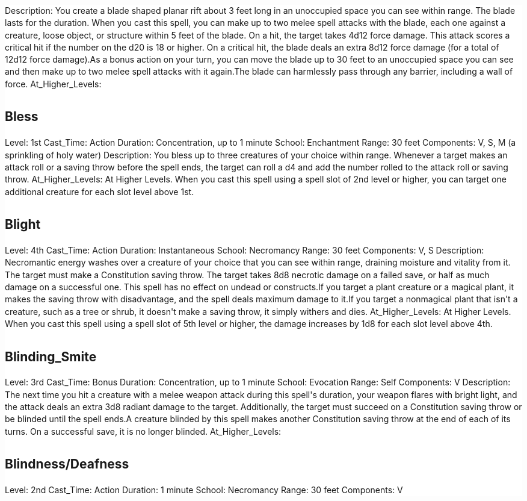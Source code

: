 Description: You create a blade shaped planar rift about 3 feet long in an unoccupied space you can see within range. The blade lasts for the duration. When you cast this spell, you can make up to two melee spell attacks with the blade, each one against a creature, loose object, or structure within 5 feet of the blade. On a hit, the target takes 4d12 force damage. This attack scores a critical hit if the number on the d20 is 18 or higher. On a critical hit, the blade deals an extra 8d12 force damage (for a total of 12d12 force damage).As a bonus action on your turn, you can move the blade up to 30 feet to an unoccupied space you can see and then make up to two melee spell attacks with it again.The blade can harmlessly pass through any barrier, including a wall of force.
At_Higher_Levels: 
## Bless
Level: 1st
Cast_Time: Action
Duration: Concentration, up to 1 minute
School: Enchantment
Range: 30 feet
Components: V, S, M (a sprinkling of holy water)
Description: You bless up to three creatures of your choice within range. Whenever a target makes an attack roll or a saving throw before the spell ends, the target can roll a d4 and add the number rolled to the attack roll or saving throw.
At_Higher_Levels: At Higher Levels. When you cast this spell using a spell slot of 2nd level or higher, you can target one additional creature for each slot level above 1st.
## Blight
Level: 4th
Cast_Time: Action
Duration: Instantaneous
School: Necromancy
Range: 30 feet
Components: V, S
Description: Necromantic energy washes over a creature of your choice that you can see within range, draining moisture and vitality from it. The target must make a Constitution saving throw. The target takes 8d8 necrotic damage on a failed save, or half as much damage on a successful one. This spell has no effect on undead or constructs.If you target a plant creature or a magical plant, it makes the saving throw with disadvantage, and the spell deals maximum damage to it.If you target a nonmagical plant that isn't a creature, such as a tree or shrub, it doesn't make a saving throw, it simply withers and dies.
At_Higher_Levels: At Higher Levels. When you cast this spell using a spell slot of 5th level or higher, the damage increases by 1d8 for each slot level above 4th.
## Blinding_Smite
Level: 3rd
Cast_Time: Bonus
Duration: Concentration, up to 1 minute
School: Evocation
Range: Self
Components: V
Description: The next time you hit a creature with a melee weapon attack during this spell's duration, your weapon flares with bright light, and the attack deals an extra 3d8 radiant damage to the target. Additionally, the target must succeed on a Constitution saving throw or be blinded until the spell ends.A creature blinded by this spell makes another Constitution saving throw at the end of each of its turns. On a successful save, it is no longer blinded.
At_Higher_Levels: 
## Blindness/Deafness
Level: 2nd
Cast_Time: Action
Duration: 1 minute
School: Necromancy
Range: 30 feet
Components: V
